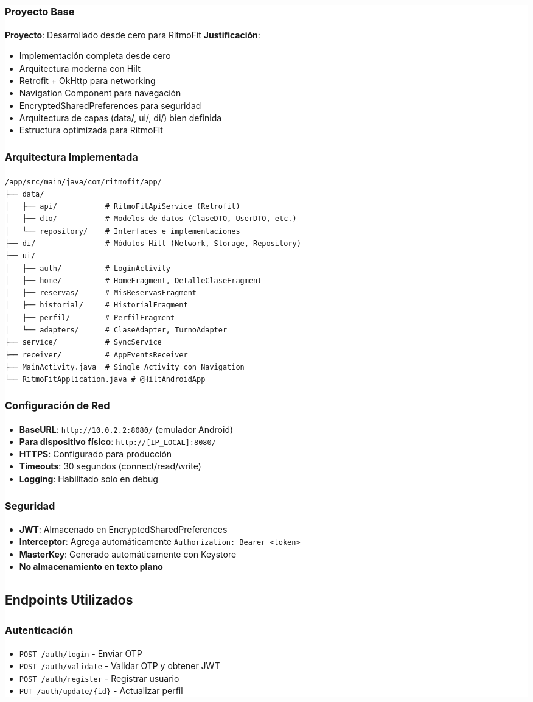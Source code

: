 ### Proyecto Base
**Proyecto**: Desarrollado desde cero para RitmoFit
**Justificación**:
- Implementación completa desde cero
- Arquitectura moderna con Hilt
- Retrofit + OkHttp para networking
- Navigation Component para navegación
- EncryptedSharedPreferences para seguridad
- Arquitectura de capas (data/, ui/, di/) bien definida
- Estructura optimizada para RitmoFit

### Arquitectura Implementada

```
/app/src/main/java/com/ritmofit/app/
├── data/
│   ├── api/           # RitmoFitApiService (Retrofit)
│   ├── dto/           # Modelos de datos (ClaseDTO, UserDTO, etc.)
│   └── repository/    # Interfaces e implementaciones
├── di/                # Módulos Hilt (Network, Storage, Repository)
├── ui/
│   ├── auth/          # LoginActivity
│   ├── home/          # HomeFragment, DetalleClaseFragment
│   ├── reservas/      # MisReservasFragment
│   ├── historial/     # HistorialFragment
│   ├── perfil/        # PerfilFragment
│   └── adapters/      # ClaseAdapter, TurnoAdapter
├── service/           # SyncService
├── receiver/          # AppEventsReceiver
├── MainActivity.java  # Single Activity con Navigation
└── RitmoFitApplication.java # @HiltAndroidApp
```

### Configuración de Red

- **BaseURL**: `http://10.0.2.2:8080/` (emulador Android)
- **Para dispositivo físico**: `http://[IP_LOCAL]:8080/`
- **HTTPS**: Configurado para producción
- **Timeouts**: 30 segundos (connect/read/write)
- **Logging**: Habilitado solo en debug

### Seguridad

- **JWT**: Almacenado en EncryptedSharedPreferences
- **Interceptor**: Agrega automáticamente `Authorization: Bearer <token>`
- **MasterKey**: Generado automáticamente con Keystore
- **No almacenamiento en texto plano**

## Endpoints Utilizados

### Autenticación
- `POST /auth/login` - Enviar OTP
- `POST /auth/validate` - Validar OTP y obtener JWT
- `POST /auth/register` - Registrar usuario
- `PUT /auth/update/{id}` - Actualizar perfil
